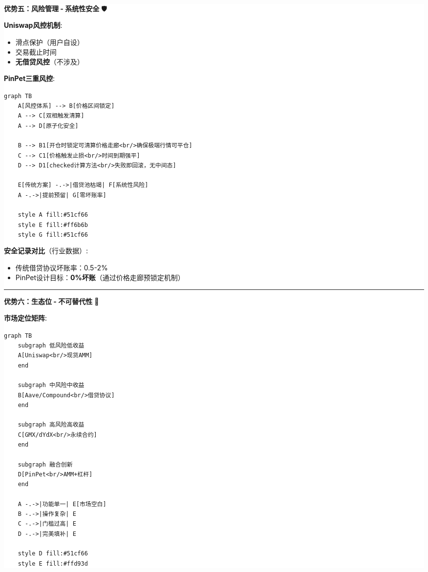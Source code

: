 
**优势五：风险管理 - 系统性安全** 🛡️

**Uniswap风控机制**:
- 滑点保护（用户自设）
- 交易截止时间
- **无借贷风控**（不涉及）

**PinPet三重风控**:

```mermaid
graph TB
    A[风控体系] --> B[价格区间锁定]
    A --> C[双相触发清算]
    A --> D[原子化安全]

    B --> B1[开仓时锁定可清算价格走廊<br/>确保极端行情可平仓]
    C --> C1[价格触发止损<br/>时间到期强平]
    D --> D1[checked计算方法<br/>失败即回滚，无中间态]

    E[传统方案] -.->|借贷池枯竭| F[系统性风险]
    A -.->|提前预留| G[零坏账率]

    style A fill:#51cf66
    style E fill:#ff6b6b
    style G fill:#51cf66
```

**安全记录对比**（行业数据）:
- 传统借贷协议坏账率：0.5-2%
- PinPet设计目标：**0%坏账**（通过价格走廊预锁定机制）

---

**优势六：生态位 - 不可替代性** 🎯

**市场定位矩阵**:

```mermaid
graph TB
    subgraph 低风险低收益
    A[Uniswap<br/>现货AMM]
    end

    subgraph 中风险中收益
    B[Aave/Compound<br/>借贷协议]
    end

    subgraph 高风险高收益
    C[GMX/dYdX<br/>永续合约]
    end

    subgraph 融合创新
    D[PinPet<br/>AMM+杠杆]
    end

    A -.->|功能单一| E[市场空白]
    B -.->|操作复杂| E
    C -.->|门槛过高| E
    D -.->|完美填补| E

    style D fill:#51cf66
    style E fill:#ffd93d
```
